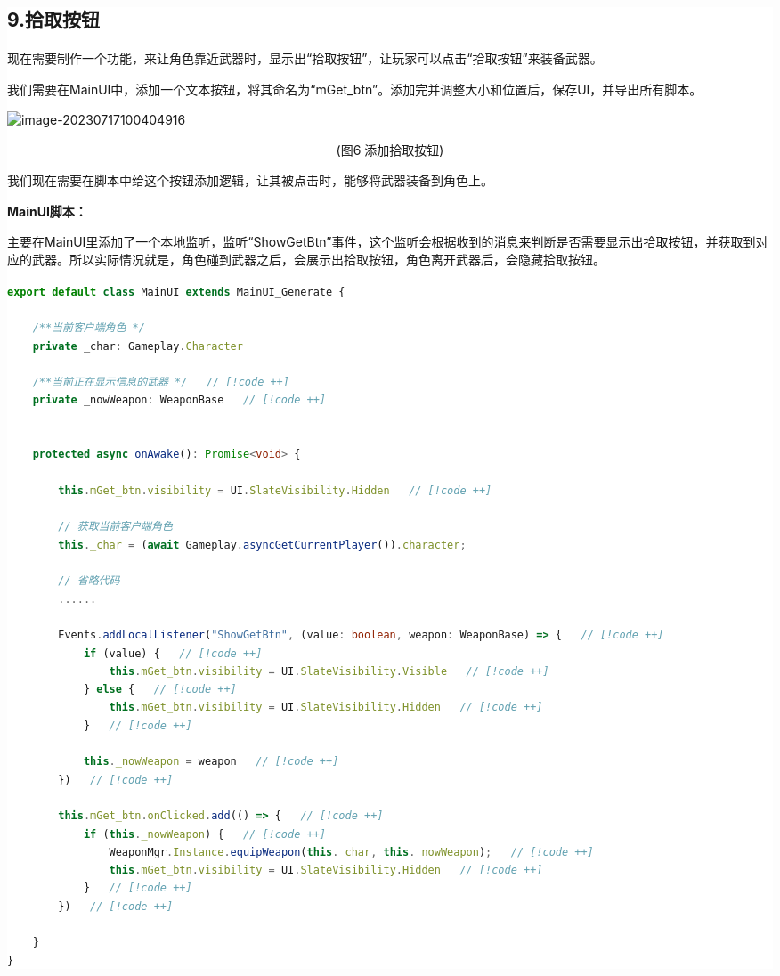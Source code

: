 ## 9.拾取按钮

现在需要制作一个功能，来让角色靠近武器时，显示出“拾取按钮”，让玩家可以点击“拾取按钮”来装备武器。

我们需要在MainUI中，添加一个文本按钮，将其命名为“mGet_btn”。添加完并调整大小和位置后，保存UI，并导出所有脚本。

![image-20230717100404916](https://arkimg.ark.online/image-20230717100404916.png)

<center>(图6 添加拾取按钮)</center>

我们现在需要在脚本中给这个按钮添加逻辑，让其被点击时，能够将武器装备到角色上。

**MainUI脚本：**

主要在MainUI里添加了一个本地监听，监听“ShowGetBtn”事件，这个监听会根据收到的消息来判断是否需要显示出拾取按钮，并获取到对应的武器。所以实际情况就是，角色碰到武器之后，会展示出拾取按钮，角色离开武器后，会隐藏拾取按钮。

```typescript
export default class MainUI extends MainUI_Generate {

    /**当前客户端角色 */
    private _char: Gameplay.Character

    /**当前正在显示信息的武器 */   // [!code ++]
    private _nowWeapon: WeaponBase   // [!code ++]


    protected async onAwake(): Promise<void> {

        this.mGet_btn.visibility = UI.SlateVisibility.Hidden   // [!code ++]

        // 获取当前客户端角色
        this._char = (await Gameplay.asyncGetCurrentPlayer()).character;
        
        // 省略代码
        ......
				
        Events.addLocalListener("ShowGetBtn", (value: boolean, weapon: WeaponBase) => {   // [!code ++]
            if (value) {   // [!code ++]
                this.mGet_btn.visibility = UI.SlateVisibility.Visible   // [!code ++]
            } else {   // [!code ++]
                this.mGet_btn.visibility = UI.SlateVisibility.Hidden   // [!code ++]
            }   // [!code ++]

            this._nowWeapon = weapon   // [!code ++]
        })   // [!code ++]

        this.mGet_btn.onClicked.add(() => {   // [!code ++]
            if (this._nowWeapon) {   // [!code ++]
                WeaponMgr.Instance.equipWeapon(this._char, this._nowWeapon);   // [!code ++]
                this.mGet_btn.visibility = UI.SlateVisibility.Hidden   // [!code ++]
            }   // [!code ++]
        })   // [!code ++]

    }
}
```
